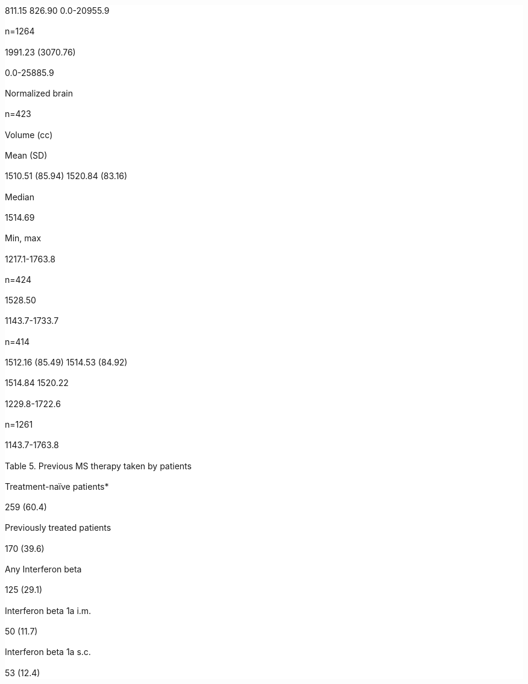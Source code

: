 811.15 826.90 0.0-20955.9

n=1264

1991.23 (3070.76)

0.0-25885.9

Normalized brain

n=423

Volume (cc)

Mean (SD)

1510.51 (85.94) 1520.84 (83.16)

Median

1514.69

Min, max

1217.1-1763.8

n=424

1528.50

1143.7-1733.7

n=414

1512.16 (85.49) 1514.53 (84.92)

1514.84 1520.22

1229.8-1722.6

n=1261

1143.7-1763.8

Table 5. Previous MS therapy taken by patients

Treatment-naïve patients*

259 (60.4)

Previously treated patients

170 (39.6)

Any Interferon beta

125 (29.1)

Interferon beta 1a i.m.

50 (11.7)

Interferon beta 1a s.c.

53 (12.4)

